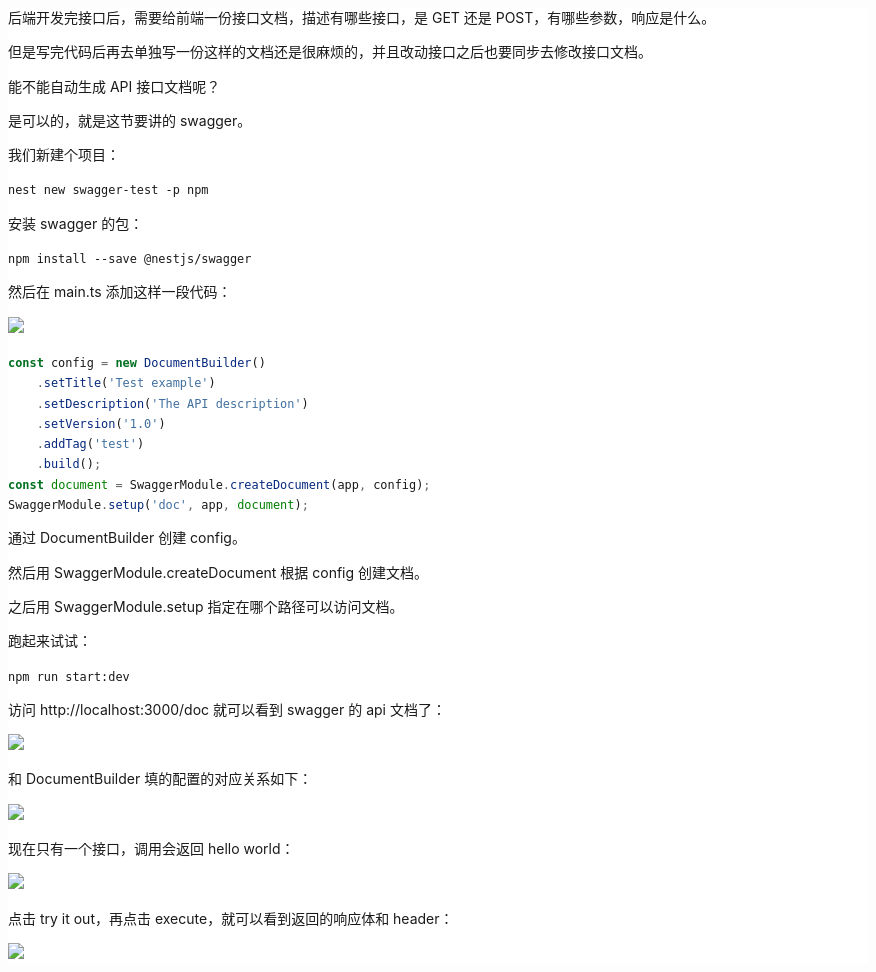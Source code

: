 ﻿后端开发完接口后，需要给前端一份接口文档，描述有哪些接口，是 GET 还是 POST，有哪些参数，响应是什么。

但是写完代码后再去单独写一份这样的文档还是很麻烦的，并且改动接口之后也要同步去修改接口文档。

能不能自动生成 API 接口文档呢？

是可以的，就是这节要讲的 swagger。

我们新建个项目：
```
nest new swagger-test -p npm
```
安装 swagger 的包：

```
npm install --save @nestjs/swagger
```

然后在 main.ts 添加这样一段代码：

![](https://p1-juejin.byteimg.com/tos-cn-i-k3u1fbpfcp/6c645be06c5b4a17b5559a461ab31592~tplv-k3u1fbpfcp-watermark.image?)

```javascript
const config = new DocumentBuilder()
    .setTitle('Test example')
    .setDescription('The API description')
    .setVersion('1.0')
    .addTag('test')
    .build();
const document = SwaggerModule.createDocument(app, config);
SwaggerModule.setup('doc', app, document);
```
通过 DocumentBuilder 创建 config。

然后用 SwaggerModule.createDocument 根据 config 创建文档。

之后用 SwaggerModule.setup 指定在哪个路径可以访问文档。

跑起来试试：

```
npm run start:dev
```
访问 http://localhost:3000/doc 就可以看到 swagger 的 api 文档了：

![](https://p6-juejin.byteimg.com/tos-cn-i-k3u1fbpfcp/e8b17204d5704ab6ad958322794bb88d~tplv-k3u1fbpfcp-watermark.image?)

和 DocumentBuilder 填的配置的对应关系如下：

![](https://p6-juejin.byteimg.com/tos-cn-i-k3u1fbpfcp/945dc014c5984efb9736936dc06507b8~tplv-k3u1fbpfcp-watermark.image?)

现在只有一个接口，调用会返回 hello world：

![](https://p9-juejin.byteimg.com/tos-cn-i-k3u1fbpfcp/517ff7aef95d45eb808e1de8b20bcf73~tplv-k3u1fbpfcp-watermark.image?)

点击 try it out，再点击 execute，就可以看到返回的响应体和 header：

![](https://p3-juejin.byteimg.com/tos-cn-i-k3u1fbpfcp/4e13e86f9de74368b7453cabcb54fc95~tplv-k3u1fbpfcp-watermark.image?)

